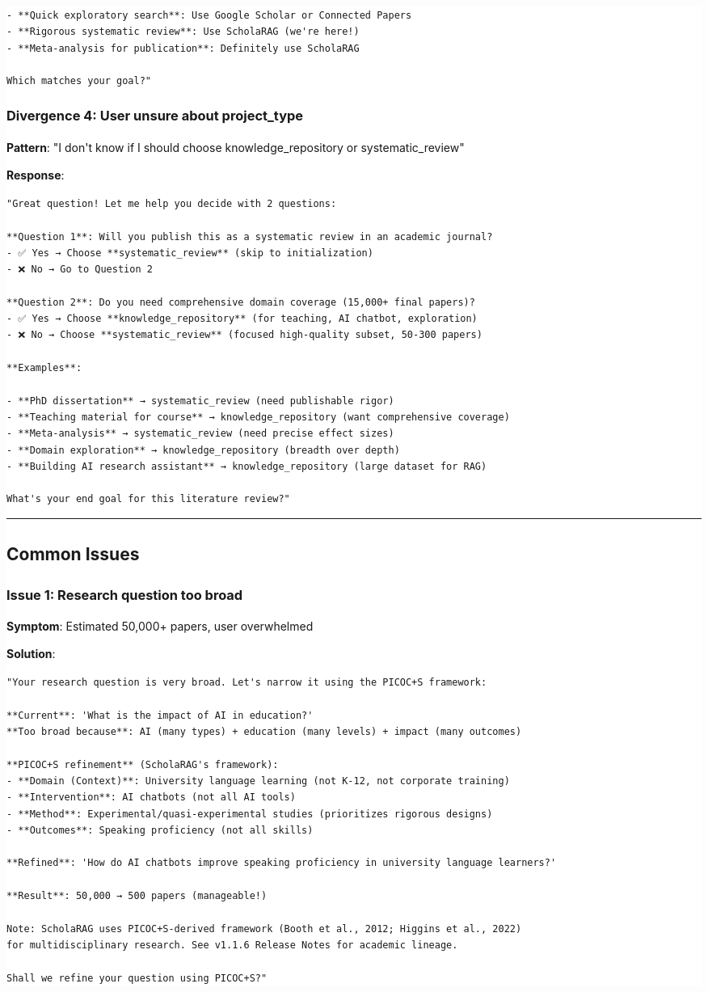 ```
- **Quick exploratory search**: Use Google Scholar or Connected Papers
- **Rigorous systematic review**: Use ScholaRAG (we're here!)
- **Meta-analysis for publication**: Definitely use ScholaRAG

Which matches your goal?"
```

### Divergence 4: User unsure about project_type

**Pattern**: "I don't know if I should choose knowledge_repository or systematic_review"

**Response**:
```
"Great question! Let me help you decide with 2 questions:

**Question 1**: Will you publish this as a systematic review in an academic journal?
- ✅ Yes → Choose **systematic_review** (skip to initialization)
- ❌ No → Go to Question 2

**Question 2**: Do you need comprehensive domain coverage (15,000+ final papers)?
- ✅ Yes → Choose **knowledge_repository** (for teaching, AI chatbot, exploration)
- ❌ No → Choose **systematic_review** (focused high-quality subset, 50-300 papers)

**Examples**:

- **PhD dissertation** → systematic_review (need publishable rigor)
- **Teaching material for course** → knowledge_repository (want comprehensive coverage)
- **Meta-analysis** → systematic_review (need precise effect sizes)
- **Domain exploration** → knowledge_repository (breadth over depth)
- **Building AI research assistant** → knowledge_repository (large dataset for RAG)

What's your end goal for this literature review?"
```

---

## Common Issues

### Issue 1: Research question too broad

**Symptom**: Estimated 50,000+ papers, user overwhelmed

**Solution**:
```
"Your research question is very broad. Let's narrow it using the PICOC+S framework:

**Current**: 'What is the impact of AI in education?'
**Too broad because**: AI (many types) + education (many levels) + impact (many outcomes)

**PICOC+S refinement** (ScholaRAG's framework):
- **Domain (Context)**: University language learning (not K-12, not corporate training)
- **Intervention**: AI chatbots (not all AI tools)
- **Method**: Experimental/quasi-experimental studies (prioritizes rigorous designs)
- **Outcomes**: Speaking proficiency (not all skills)

**Refined**: 'How do AI chatbots improve speaking proficiency in university language learners?'

**Result**: 50,000 → 500 papers (manageable!)

Note: ScholaRAG uses PICOC+S-derived framework (Booth et al., 2012; Higgins et al., 2022)
for multidisciplinary research. See v1.1.6 Release Notes for academic lineage.

Shall we refine your question using PICOC+S?"
```

